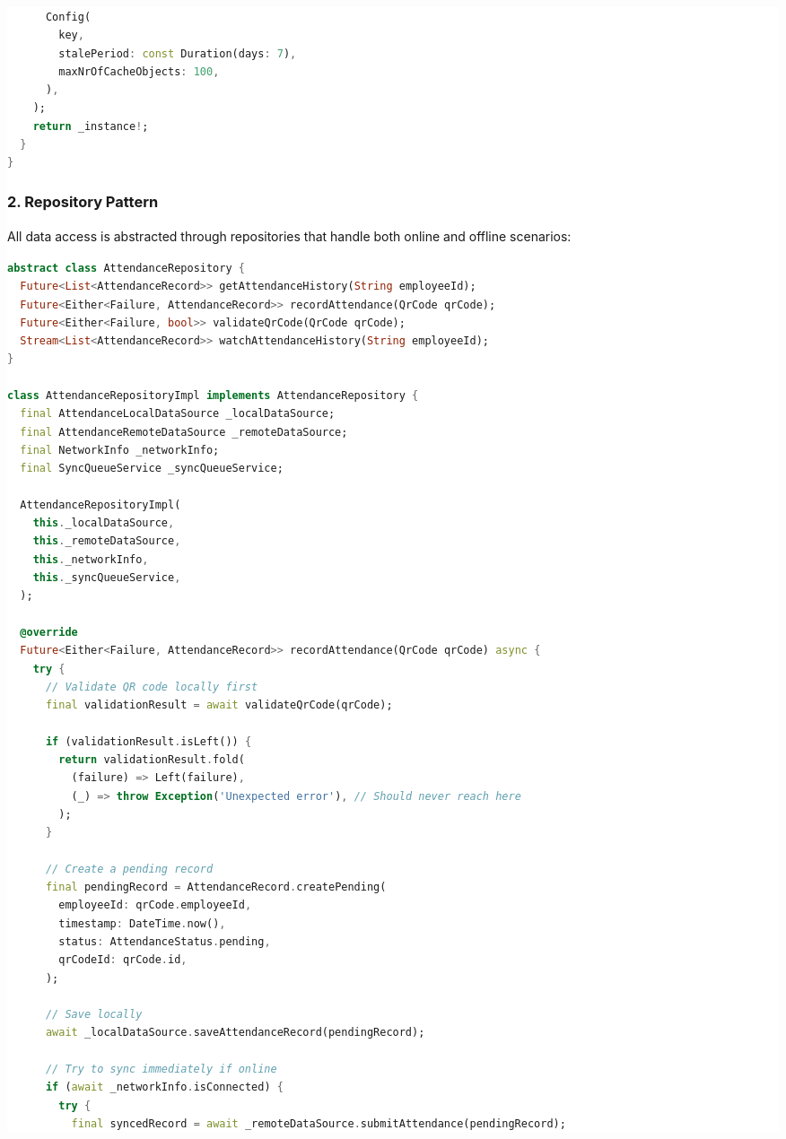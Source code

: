```dart
      Config(
        key,
        stalePeriod: const Duration(days: 7),
        maxNrOfCacheObjects: 100,
      ),
    );
    return _instance!;
  }
}
```

### 2. Repository Pattern

All data access is abstracted through repositories that handle both online and offline scenarios:

```dart
abstract class AttendanceRepository {
  Future<List<AttendanceRecord>> getAttendanceHistory(String employeeId);
  Future<Either<Failure, AttendanceRecord>> recordAttendance(QrCode qrCode);
  Future<Either<Failure, bool>> validateQrCode(QrCode qrCode);
  Stream<List<AttendanceRecord>> watchAttendanceHistory(String employeeId);
}

class AttendanceRepositoryImpl implements AttendanceRepository {
  final AttendanceLocalDataSource _localDataSource;
  final AttendanceRemoteDataSource _remoteDataSource;
  final NetworkInfo _networkInfo;
  final SyncQueueService _syncQueueService;

  AttendanceRepositoryImpl(
    this._localDataSource,
    this._remoteDataSource,
    this._networkInfo,
    this._syncQueueService,
  );

  @override
  Future<Either<Failure, AttendanceRecord>> recordAttendance(QrCode qrCode) async {
    try {
      // Validate QR code locally first
      final validationResult = await validateQrCode(qrCode);
      
      if (validationResult.isLeft()) {
        return validationResult.fold(
          (failure) => Left(failure),
          (_) => throw Exception('Unexpected error'), // Should never reach here
        );
      }
      
      // Create a pending record
      final pendingRecord = AttendanceRecord.createPending(
        employeeId: qrCode.employeeId,
        timestamp: DateTime.now(),
        status: AttendanceStatus.pending,
        qrCodeId: qrCode.id,
      );
      
      // Save locally
      await _localDataSource.saveAttendanceRecord(pendingRecord);
      
      // Try to sync immediately if online
      if (await _networkInfo.isConnected) {
        try {
          final syncedRecord = await _remoteDataSource.submitAttendance(pendingRecord);
```